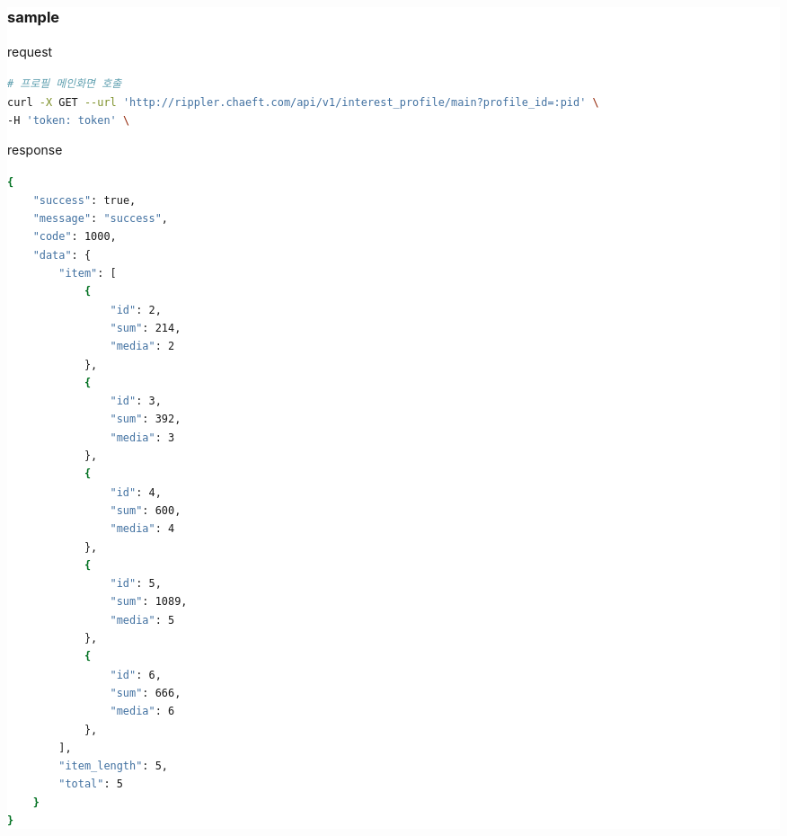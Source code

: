 ### sample

request  
```bash
# 프로필 메인화면 호출
curl -X GET --url 'http://rippler.chaeft.com/api/v1/interest_profile/main?profile_id=:pid' \
-H 'token: token' \
```

response  
```bash
{
    "success": true,
    "message": "success",
    "code": 1000,
    "data": {
        "item": [
            {
                "id": 2,
                "sum": 214,
                "media": 2
            },
            {
                "id": 3,
                "sum": 392,
                "media": 3
            },
            {
                "id": 4,
                "sum": 600,
                "media": 4
            },
            {
                "id": 5,
                "sum": 1089,
                "media": 5
            },
            {
                "id": 6,
                "sum": 666,
                "media": 6
            },
        ],
        "item_length": 5,
        "total": 5
    }
}
```